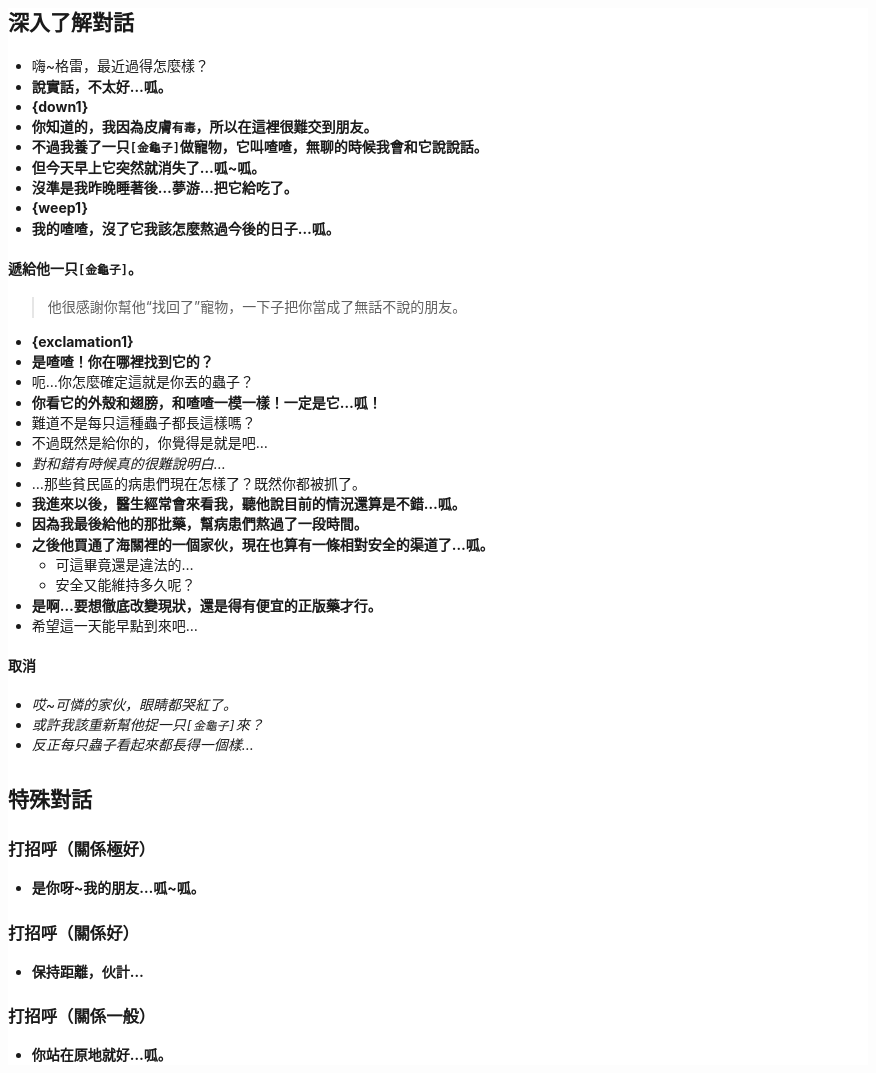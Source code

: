 ## 深入了解對話

- 嗨\~格雷，最近過得怎麼樣？
- **說實話，不太好…呱。**
- **{down1}**
- **你知道的，我因為皮膚`有毒`，所以在這裡很難交到朋友。**
- **不過我養了一只`[金龜子]`做寵物，它叫喳喳，無聊的時候我會和它說說話。**
- **但今天早上它突然就消失了…呱\~呱。**
- **沒準是我昨晚睡著後…夢游…把它給吃了。**
- **{weep1}**
- **我的喳喳，沒了它我該怎麼熬過今後的日子…呱。**

#### 遞給他一只`[金龜子]`。

> 他很感謝你幫他“找回了”寵物，一下子把你當成了無話不說的朋友。

- **{exclamation1}**
- **是喳喳！你在哪裡找到它的？**
- 呃…你怎麼確定這就是你丟的蟲子？
- **你看它的外殼和翅膀，和喳喳一模一樣！一定是它…呱！**
- 難道不是每只這種蟲子都長這樣嗎？
- 不過既然是給你的，你覺得是就是吧…
- *對和錯有時候真的很難說明白…*
- …那些貧民區的病患們現在怎樣了？既然你都被抓了。
- **我進來以後，醫生經常會來看我，聽他說目前的情況還算是不錯…呱。**
- **因為我最後給他的那批藥，幫病患們熬過了一段時間。**
- **之後他買通了海關裡的一個家伙，現在也算有一條相對安全的渠道了…呱。**
  - 可這畢竟還是違法的…
  - 安全又能維持多久呢？
- **是啊…要想徹底改變現狀，還是得有便宜的正版藥才行。**
- 希望這一天能早點到來吧…

#### 取消

- *哎\~可憐的家伙，眼睛都哭紅了。*
- *或許我該重新幫他捉一只`[金龜子]`來？*
- *反正每只蟲子看起來都長得一個樣…*

## 特殊對話

### 打招呼（關係極好）

- **是你呀\~我的朋友…呱\~呱。**

### 打招呼（關係好）

- **保持距離，伙計…**

### 打招呼（關係一般）

- **你站在原地就好…呱。**
